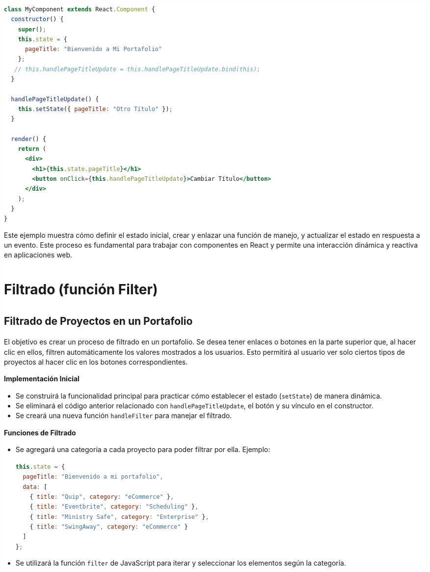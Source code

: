 ```jsx
class MyComponent extends React.Component {
  constructor() {
    super();
    this.state = {
      pageTitle: "Bienvenido a Mi Portafolio"
    };
   // this.handlePageTitleUpdate = this.handlePageTitleUpdate.bind(this);
  }

  handlePageTitleUpdate() {
    this.setState({ pageTitle: "Otro Título" });
  }

  render() {
    return (
      <div>
        <h1>{this.state.pageTitle}</h1>
        <button onClick={this.handlePageTitleUpdate}>Cambiar Título</button>
      </div>
    );
  }
}
```

Este ejemplo muestra cómo definir el estado inicial, crear y enlazar una función de manejo, y actualizar el estado en respuesta a un evento. Este proceso es fundamental para trabajar con componentes en React y permite una interacción dinámica y reactiva en aplicaciones web.

# Filtrado (función Filter)

## Filtrado de Proyectos en un Portafolio

El objetivo es crear un proceso de filtrado en un portafolio. Se desea tener enlaces o botones en la parte superior que, al hacer clic en ellos, filtren automáticamente los valores mostrados a los usuarios. Esto permitirá al usuario ver solo ciertos tipos de proyectos al hacer clic en los botones correspondientes.

**Implementación Inicial**
- Se construirá la funcionalidad principal para practicar cómo establecer el estado (`setState`) de manera dinámica.
- Se eliminará el código anterior relacionado con `handlePageTitleUpdate`, el botón y su vínculo en el constructor.
- Se creará una nueva función `handleFilter` para manejar el filtrado.

**Funciones de Filtrado**
- Se agregará una categoría a cada proyecto para poder filtrar por ella. Ejemplo:
  ```javascript
  this.state = {
    pageTitle: "Bienvenido a mi portafolio",
    data: [
      { title: "Quip", category: "eCommerce" },
      { title: "Eventbrite", category: "Scheduling" },
      { title: "Ministry Safe", category: "Enterprise" },
      { title: "SwingAway", category: "eCommerce" }
    ]
  };
  ```
- Se utilizará la función `filter` de JavaScript para iterar y seleccionar los elementos según la categoría.
